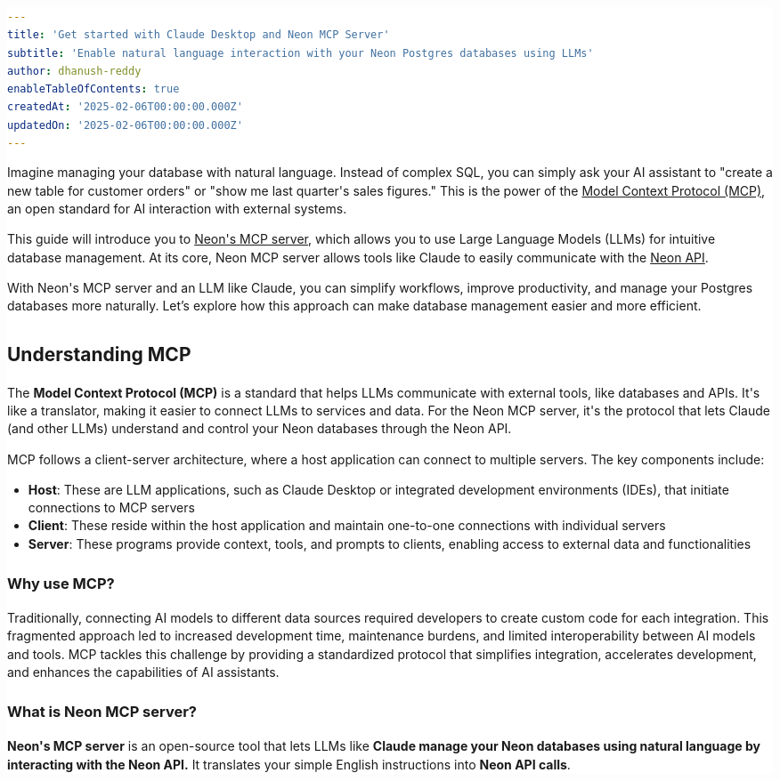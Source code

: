 ```yaml
---
title: 'Get started with Claude Desktop and Neon MCP Server'
subtitle: 'Enable natural language interaction with your Neon Postgres databases using LLMs'
author: dhanush-reddy
enableTableOfContents: true
createdAt: '2025-02-06T00:00:00.000Z'
updatedOn: '2025-02-06T00:00:00.000Z'
---
```


Imagine managing your database with natural language. Instead of complex SQL, you can simply ask your AI assistant to "create a new table for customer orders" or "show me last quarter's sales figures." This is the power of the [Model Context Protocol (MCP)](https://github.com/modelcontextprotocol), an open standard for AI interaction with external systems.

This guide will introduce you to [Neon's MCP server](https://github.com/neondatabase/mcp-server-neon), which allows you to use Large Language Models (LLMs) for intuitive database management. At its core, Neon MCP server allows tools like Claude to easily communicate with the [Neon API](https://api-docs.neon.tech/reference/getting-started-with-neon-api).

With Neon's MCP server and an LLM like Claude, you can simplify workflows, improve productivity, and manage your Postgres databases more naturally. Let’s explore how this approach can make database management easier and more efficient.

## Understanding MCP

The **Model Context Protocol (MCP)** is a standard that helps LLMs communicate with external tools, like databases and APIs. It's like a translator, making it easier to connect LLMs to services and data. For the Neon MCP server, it's the protocol that lets Claude (and other LLMs) understand and control your Neon databases through the Neon API.

MCP follows a client-server architecture, where a host application can connect to multiple servers. The key components include:

- **Host**: These are LLM applications, such as Claude Desktop or integrated development environments (IDEs), that initiate connections to MCP servers
- **Client**: These reside within the host application and maintain one-to-one connections with individual servers
- **Server**: These programs provide context, tools, and prompts to clients, enabling access to external data and functionalities

### Why use MCP?

Traditionally, connecting AI models to different data sources required developers to create custom code for each integration. This fragmented approach led to increased development time, maintenance burdens, and limited interoperability between AI models and tools. MCP tackles this challenge by providing a standardized protocol that simplifies integration, accelerates development, and enhances the capabilities of AI assistants.

### What is Neon MCP server?

**Neon's MCP server** is an open-source tool that lets LLMs like **Claude manage your Neon databases using natural language by interacting with the Neon API.** It translates your simple English instructions into **Neon API calls**.
